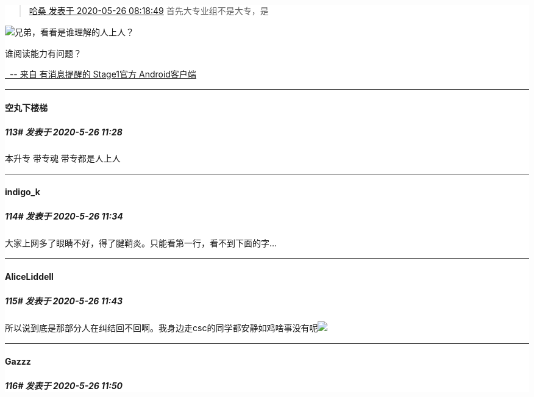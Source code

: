 
<blockquote><a href="httphttps://bbs.saraba1st.com/2b/forum.php?mod=redirect&amp;goto=findpost&amp;pid=47560731&amp;ptid=1937587" target="_blank">哈桑 发表于 2020-05-26 08:18:49</a>
首先大专业组不是大专，是</blockquote><img src="https://static.saraba1st.com/image/smiley/face2017/053.png" referrerpolicy="no-referrer">兄弟，看看是谁理解的人上人？

谁阅读能力有问题？

[  -- 来自 有消息提醒的 Stage1官方 Android客户端](https://www.coolapk.com/apk/140634)







-----

####  空丸下楼梯  
##### 113#       发表于 2020-5-26 11:28




本升专 带专魂 带专都是人上人







-----

####  indigo_k  
##### 114#       发表于 2020-5-26 11:34




大家上网多了眼睛不好，得了腱鞘炎。只能看第一行，看不到下面的字…







-----

####  AliceLiddell  
##### 115#       发表于 2020-5-26 11:43




所以说到底是那部分人在纠结回不回啊。我身边走csc的同学都安静如鸡啥事没有呢<img src="https://static.saraba1st.com/image/smiley/face2017/001.png" referrerpolicy="no-referrer">







-----

####  Gazzz  
##### 116#       发表于 2020-5-26 11:50
